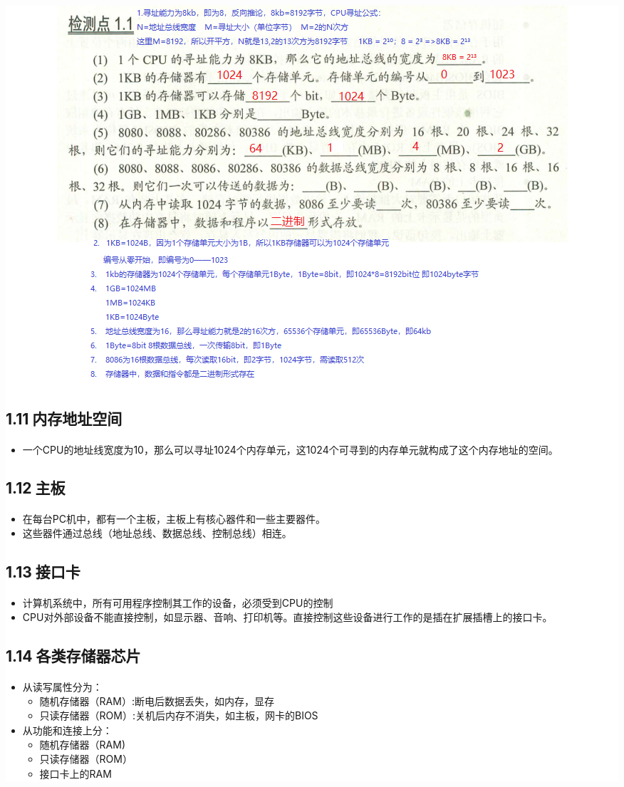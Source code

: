 <div align="center"><img src="./img/检测点1.1.png"/></div>

## 1.11 内存地址空间

* 一个CPU的地址线宽度为10，那么可以寻址1024个内存单元，这1024个可寻到的内存单元就构成了这个内存地址的空间。

## 1.12 主板

* 在每台PC机中，都有一个主板，主板上有核心器件和一些主要器件。
* 这些器件通过总线（地址总线、数据总线、控制总线）相连。

## 1.13 接口卡

* 计算机系统中，所有可用程序控制其工作的设备，必须受到CPU的控制
* CPU对外部设备不能直接控制，如显示器、音响、打印机等。直接控制这些设备进行工作的是插在扩展插槽上的接口卡。

## 1.14 各类存储器芯片

* 从读写属性分为：
	* 随机存储器（RAM）:断电后数据丢失，如内存，显存
	* 只读存储器（ROM）:关机后内存不消失，如主板，网卡的BIOS
* 从功能和连接上分：
	* 随机存储器（RAM)
	* 只读存储器（ROM）
	* 接口卡上的RAM
